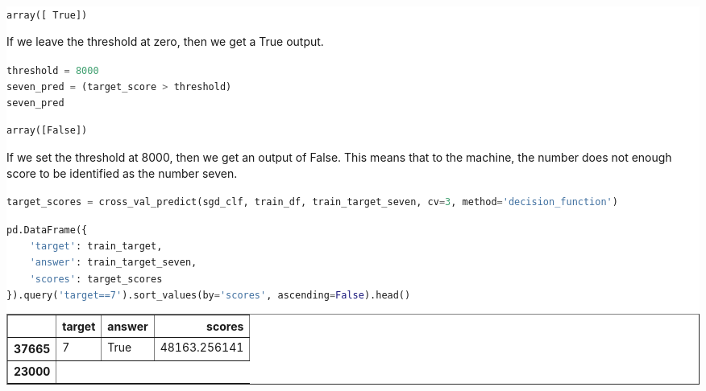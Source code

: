 


    array([ True])



If we leave the threshold at zero, then we get a True output.


```python
threshold = 8000
seven_pred = (target_score > threshold)
seven_pred
```




    array([False])



If we set the threshold at 8000, then we get an output of False. This means that to the machine, the number does not enough score to be identified as the number seven.


```python
target_scores = cross_val_predict(sgd_clf, train_df, train_target_seven, cv=3, method='decision_function')
```


```python
pd.DataFrame({
    'target': train_target,
    'answer': train_target_seven,
    'scores': target_scores
}).query('target==7').sort_values(by='scores', ascending=False).head()
```




<div>
<style scoped>
    .dataframe tbody tr th:only-of-type {
        vertical-align: middle;
    }

    .dataframe tbody tr th {
        vertical-align: top;
    }

    .dataframe thead th {
        text-align: right;
    }
</style>
<table border="1" class="dataframe">
  <thead>
    <tr style="text-align: right;">
      <th></th>
      <th>target</th>
      <th>answer</th>
      <th>scores</th>
    </tr>
  </thead>
  <tbody>
    <tr>
      <th>37665</th>
      <td>7</td>
      <td>True</td>
      <td>48163.256141</td>
    </tr>
    <tr>
      <th>23000</th>